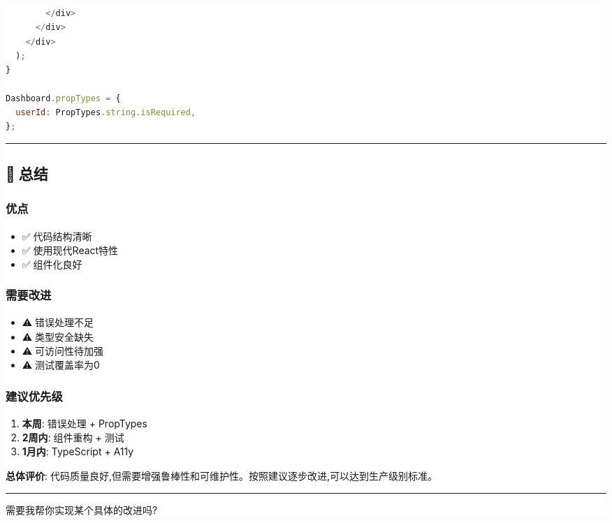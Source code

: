 ```javascript
        </div>
      </div>
    </div>
  );
}

Dashboard.propTypes = {
  userId: PropTypes.string.isRequired,
};
```

---

## 🎯 总结

### 优点
- ✅ 代码结构清晰
- ✅ 使用现代React特性
- ✅ 组件化良好

### 需要改进
- ⚠️ 错误处理不足
- ⚠️ 类型安全缺失
- ⚠️ 可访问性待加强
- ⚠️ 测试覆盖率为0

### 建议优先级
1. **本周**: 错误处理 + PropTypes
2. **2周内**: 组件重构 + 测试
3. **1月内**: TypeScript + A11y

**总体评价**: 代码质量良好,但需要增强鲁棒性和可维护性。按照建议逐步改进,可以达到生产级别标准。

---

需要我帮你实现某个具体的改进吗?
